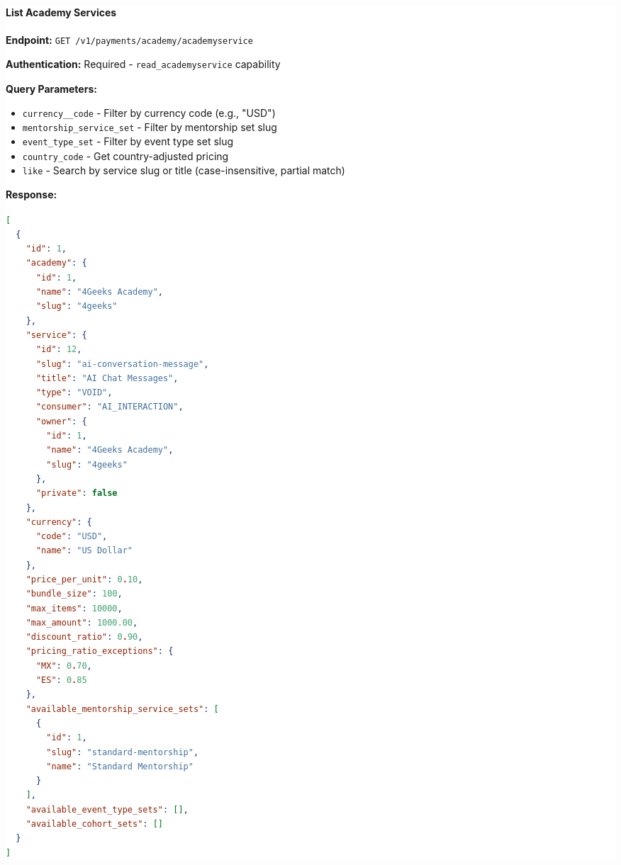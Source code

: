 #### List Academy Services

**Endpoint:** `GET /v1/payments/academy/academyservice`

**Authentication:** Required - `read_academyservice` capability

**Query Parameters:**
- `currency__code` - Filter by currency code (e.g., "USD")
- `mentorship_service_set` - Filter by mentorship set slug
- `event_type_set` - Filter by event type set slug
- `country_code` - Get country-adjusted pricing
- `like` - Search by service slug or title (case-insensitive, partial match)

**Response:**
```json
[
  {
    "id": 1,
    "academy": {
      "id": 1,
      "name": "4Geeks Academy",
      "slug": "4geeks"
    },
    "service": {
      "id": 12,
      "slug": "ai-conversation-message",
      "title": "AI Chat Messages",
      "type": "VOID",
      "consumer": "AI_INTERACTION",
      "owner": {
        "id": 1,
        "name": "4Geeks Academy",
        "slug": "4geeks"
      },
      "private": false
    },
    "currency": {
      "code": "USD",
      "name": "US Dollar"
    },
    "price_per_unit": 0.10,
    "bundle_size": 100,
    "max_items": 10000,
    "max_amount": 1000.00,
    "discount_ratio": 0.90,
    "pricing_ratio_exceptions": {
      "MX": 0.70,
      "ES": 0.85
    },
    "available_mentorship_service_sets": [
      {
        "id": 1,
        "slug": "standard-mentorship",
        "name": "Standard Mentorship"
      }
    ],
    "available_event_type_sets": [],
    "available_cohort_sets": []
  }
]
```
